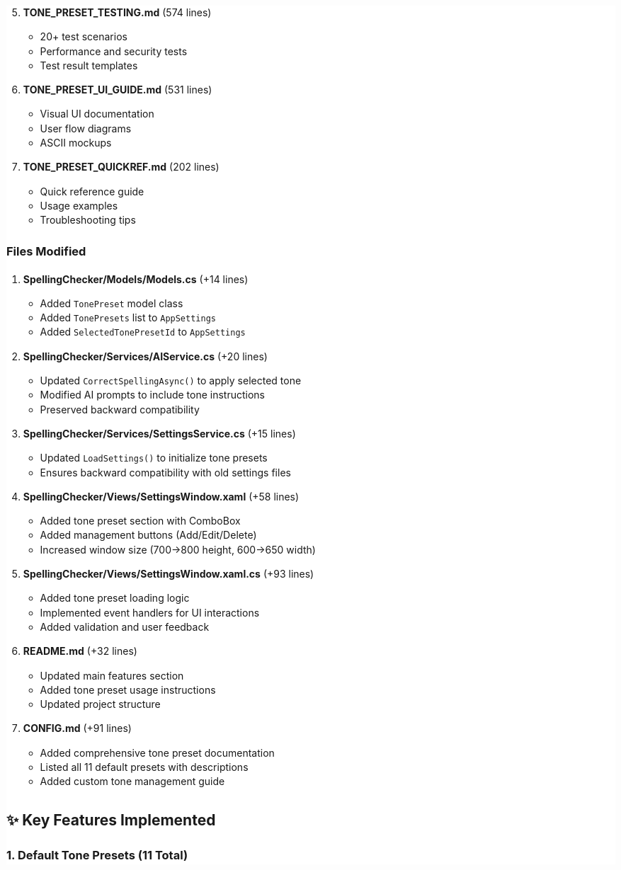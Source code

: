 5. **TONE_PRESET_TESTING.md** (574 lines)
   - 20+ test scenarios
   - Performance and security tests
   - Test result templates

6. **TONE_PRESET_UI_GUIDE.md** (531 lines)
   - Visual UI documentation
   - User flow diagrams
   - ASCII mockups

7. **TONE_PRESET_QUICKREF.md** (202 lines)
   - Quick reference guide
   - Usage examples
   - Troubleshooting tips

### Files Modified

1. **SpellingChecker/Models/Models.cs** (+14 lines)
   - Added `TonePreset` model class
   - Added `TonePresets` list to `AppSettings`
   - Added `SelectedTonePresetId` to `AppSettings`

2. **SpellingChecker/Services/AIService.cs** (+20 lines)
   - Updated `CorrectSpellingAsync()` to apply selected tone
   - Modified AI prompts to include tone instructions
   - Preserved backward compatibility

3. **SpellingChecker/Services/SettingsService.cs** (+15 lines)
   - Updated `LoadSettings()` to initialize tone presets
   - Ensures backward compatibility with old settings files

4. **SpellingChecker/Views/SettingsWindow.xaml** (+58 lines)
   - Added tone preset section with ComboBox
   - Added management buttons (Add/Edit/Delete)
   - Increased window size (700→800 height, 600→650 width)

5. **SpellingChecker/Views/SettingsWindow.xaml.cs** (+93 lines)
   - Added tone preset loading logic
   - Implemented event handlers for UI interactions
   - Added validation and user feedback

6. **README.md** (+32 lines)
   - Updated main features section
   - Added tone preset usage instructions
   - Updated project structure

7. **CONFIG.md** (+91 lines)
   - Added comprehensive tone preset documentation
   - Listed all 11 default presets with descriptions
   - Added custom tone management guide

## ✨ Key Features Implemented

### 1. Default Tone Presets (11 Total)
